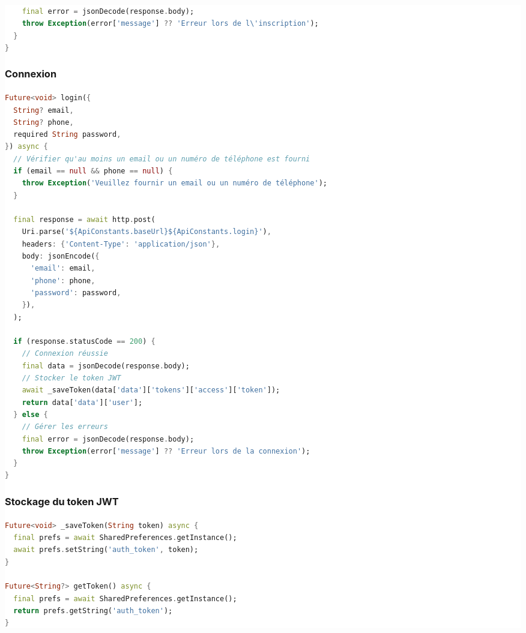 ```dart
    final error = jsonDecode(response.body);
    throw Exception(error['message'] ?? 'Erreur lors de l\'inscription');
  }
}
```

### Connexion

```dart
Future<void> login({
  String? email,
  String? phone,
  required String password,
}) async {
  // Vérifier qu'au moins un email ou un numéro de téléphone est fourni
  if (email == null && phone == null) {
    throw Exception('Veuillez fournir un email ou un numéro de téléphone');
  }
  
  final response = await http.post(
    Uri.parse('${ApiConstants.baseUrl}${ApiConstants.login}'),
    headers: {'Content-Type': 'application/json'},
    body: jsonEncode({
      'email': email,
      'phone': phone,
      'password': password,
    }),
  );
  
  if (response.statusCode == 200) {
    // Connexion réussie
    final data = jsonDecode(response.body);
    // Stocker le token JWT
    await _saveToken(data['data']['tokens']['access']['token']);
    return data['data']['user'];
  } else {
    // Gérer les erreurs
    final error = jsonDecode(response.body);
    throw Exception(error['message'] ?? 'Erreur lors de la connexion');
  }
}
```

### Stockage du token JWT

```dart
Future<void> _saveToken(String token) async {
  final prefs = await SharedPreferences.getInstance();
  await prefs.setString('auth_token', token);
}

Future<String?> getToken() async {
  final prefs = await SharedPreferences.getInstance();
  return prefs.getString('auth_token');
}
```
